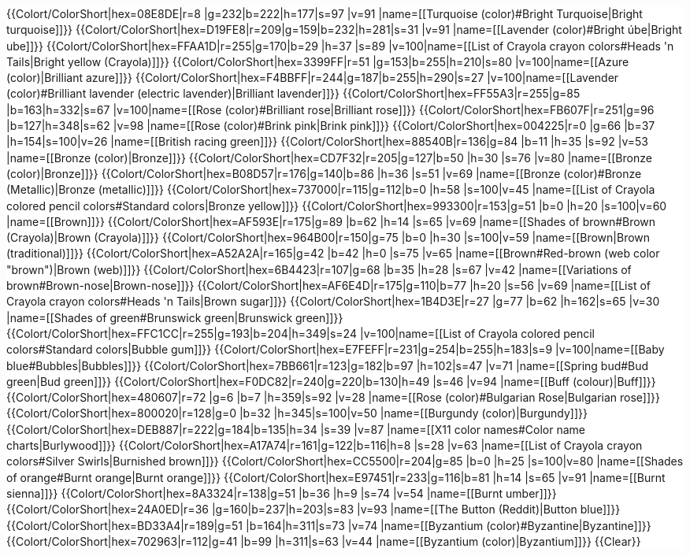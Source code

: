 {{Colort/ColorShort|hex=08E8DE|r=8 |g=232|b=222|h=177|s=97 |v=91 |name=[[Turquoise (color)#Bright Turquoise|Bright turquoise]]}}
{{Colort/ColorShort|hex=D19FE8|r=209|g=159|b=232|h=281|s=31 |v=91 |name=[[Lavender (color)#Bright úbe|Bright ube]]}}
{{Colort/ColorShort|hex=FFAA1D|r=255|g=170|b=29 |h=37 |s=89 |v=100|name=[[List of Crayola crayon colors#Heads 'n Tails|Bright yellow (Crayola)]]}}
{{Colort/ColorShort|hex=3399FF|r=51 |g=153|b=255|h=210|s=80 |v=100|name=[[Azure (color)|Brilliant azure]]}}
{{Colort/ColorShort|hex=F4BBFF|r=244|g=187|b=255|h=290|s=27 |v=100|name=[[Lavender (color)#Brilliant lavender (electric lavender)|Brilliant lavender]]}}
{{Colort/ColorShort|hex=FF55A3|r=255|g=85 |b=163|h=332|s=67 |v=100|name=[[Rose (color)#Brilliant rose|Brilliant rose]]}}
{{Colort/ColorShort|hex=FB607F|r=251|g=96 |b=127|h=348|s=62 |v=98 |name=[[Rose (color)#Brink pink|Brink pink]]}}
{{Colort/ColorShort|hex=004225|r=0 |g=66 |b=37 |h=154|s=100|v=26 |name=[[British racing green]]}}
{{Colort/ColorShort|hex=88540B|r=136|g=84 |b=11 |h=35 |s=92 |v=53 |name=[[Bronze (color)|Bronze]]}}
{{Colort/ColorShort|hex=CD7F32|r=205|g=127|b=50 |h=30 |s=76 |v=80 |name=[[Bronze (color)|Bronze]]}}
{{Colort/ColorShort|hex=B08D57|r=176|g=140|b=86 |h=36 |s=51 |v=69 |name=[[Bronze (color)#Bronze (Metallic)|Bronze (metallic)]]}}
{{Colort/ColorShort|hex=737000|r=115|g=112|b=0 |h=58 |s=100|v=45 |name=[[List of Crayola colored pencil colors#Standard colors|Bronze yellow]]}}
{{Colort/ColorShort|hex=993300|r=153|g=51 |b=0 |h=20 |s=100|v=60 |name=[[Brown]]}}
{{Colort/ColorShort|hex=AF593E|r=175|g=89 |b=62 |h=14 |s=65 |v=69 |name=[[Shades of brown#Brown (Crayola)|Brown (Crayola)]]}}
{{Colort/ColorShort|hex=964B00|r=150|g=75 |b=0 |h=30 |s=100|v=59 |name=[[Brown|Brown (traditional)]]}}
{{Colort/ColorShort|hex=A52A2A|r=165|g=42 |b=42 |h=0 |s=75 |v=65 |name=[[Brown#Red-brown (web color "brown")|Brown (web)]]}}
{{Colort/ColorShort|hex=6B4423|r=107|g=68 |b=35 |h=28 |s=67 |v=42 |name=[[Variations of brown#Brown-nose|Brown-nose]]}}
{{Colort/ColorShort|hex=AF6E4D|r=175|g=110|b=77 |h=20 |s=56 |v=69 |name=[[List of Crayola crayon colors#Heads 'n Tails|Brown sugar]]}}
{{Colort/ColorShort|hex=1B4D3E|r=27 |g=77 |b=62 |h=162|s=65 |v=30 |name=[[Shades of green#Brunswick green|Brunswick green]]}}
{{Colort/ColorShort|hex=FFC1CC|r=255|g=193|b=204|h=349|s=24 |v=100|name=[[List of Crayola colored pencil colors#Standard colors|Bubble gum]]}}
{{Colort/ColorShort|hex=E7FEFF|r=231|g=254|b=255|h=183|s=9 |v=100|name=[[Baby blue#Bubbles|Bubbles]]}}
{{Colort/ColorShort|hex=7BB661|r=123|g=182|b=97 |h=102|s=47 |v=71 |name=[[Spring bud#Bud green|Bud green]]}}
{{Colort/ColorShort|hex=F0DC82|r=240|g=220|b=130|h=49 |s=46 |v=94 |name=[[Buff (colour)|Buff]]}}
{{Colort/ColorShort|hex=480607|r=72 |g=6 |b=7 |h=359|s=92 |v=28 |name=[[Rose (color)#Bulgarian Rose|Bulgarian rose]]}}
{{Colort/ColorShort|hex=800020|r=128|g=0 |b=32 |h=345|s=100|v=50 |name=[[Burgundy (color)|Burgundy]]}}
{{Colort/ColorShort|hex=DEB887|r=222|g=184|b=135|h=34 |s=39 |v=87 |name=[[X11 color names#Color name charts|Burlywood]]}}
{{Colort/ColorShort|hex=A17A74|r=161|g=122|b=116|h=8 |s=28 |v=63 |name=[[List of Crayola crayon colors#Silver Swirls|Burnished brown]]}}
{{Colort/ColorShort|hex=CC5500|r=204|g=85 |b=0 |h=25 |s=100|v=80 |name=[[Shades of orange#Burnt orange|Burnt orange]]}}
{{Colort/ColorShort|hex=E97451|r=233|g=116|b=81 |h=14 |s=65 |v=91 |name=[[Burnt sienna]]}}
{{Colort/ColorShort|hex=8A3324|r=138|g=51 |b=36 |h=9  |s=74 |v=54 |name=[[Burnt umber]]}}
{{Colort/ColorShort|hex=24A0ED|r=36 |g=160|b=237|h=203|s=83 |v=93 |name=[[The Button (Reddit)|Button blue]]}}
{{Colort/ColorShort|hex=BD33A4|r=189|g=51 |b=164|h=311|s=73 |v=74 |name=[[Byzantium (color)#Byzantine|Byzantine]]}}
{{Colort/ColorShort|hex=702963|r=112|g=41 |b=99 |h=311|s=63 |v=44 |name=[[Byzantium (color)|Byzantium]]}} 
{{Clear}}
